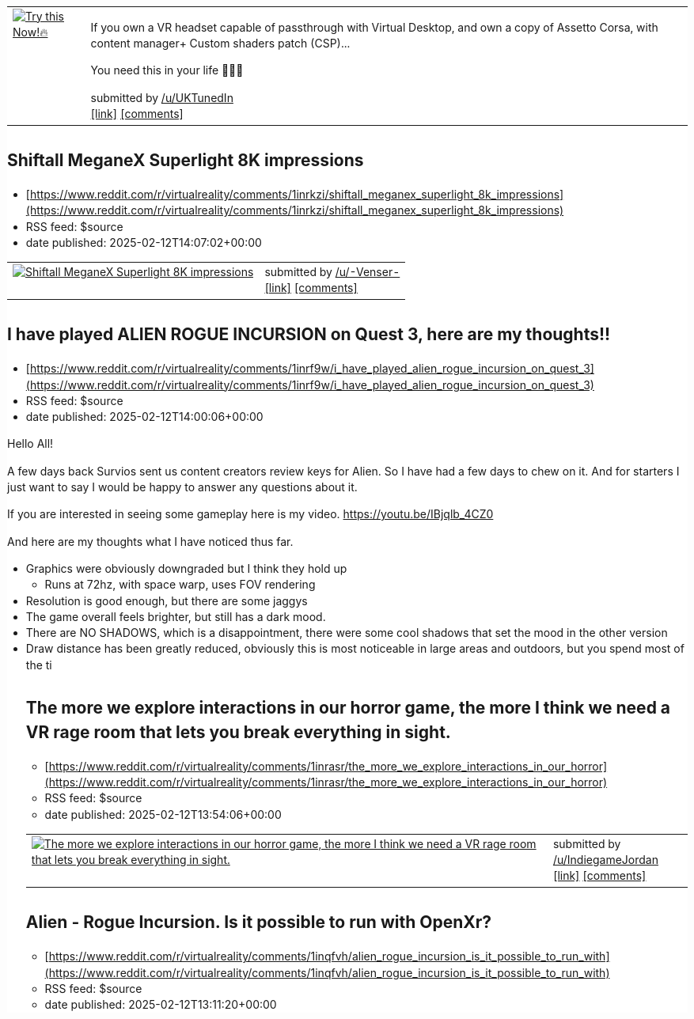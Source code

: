 <table> <tr><td> <a href="https://www.reddit.com/r/virtualreality/comments/1inrmme/try_this_now/"> <img src="https://external-preview.redd.it/pUGpvRrjen264A0oSDpEQU1CVoZx93eQJUlYaogLkj8.jpg?width=320&amp;crop=smart&amp;auto=webp&amp;s=8e64627ff4a2029bfbda12a4d22a5ebf7f9c167e" alt="Try this Now!🔥" title="Try this Now!🔥" /> </a> </td><td> <div class="md"><p>If you own a VR headset capable of passthrough with Virtual Desktop, and own a copy of Assetto Corsa, with content manager+ Custom shaders patch (CSP)...</p> <p>You need this in your life 💁🏾‍♂️</p> </div> &#32; submitted by &#32; <a href="https://www.reddit.com/user/UKTunedIn"> /u/UKTunedIn </a> <br/> <span><a href="https://youtu.be/mAEUg3S5mxA?si=lp7Zv9JiGsvqpoq6">[link]</a></span> &#32; <span><a href="https://www.reddit.com/r/virtualreality/comments/1inrmme/try_this_now/">[comments]</a></span> </td></tr></table>

## Shiftall MeganeX Superlight 8K impressions
 - [https://www.reddit.com/r/virtualreality/comments/1inrkzi/shiftall_meganex_superlight_8k_impressions](https://www.reddit.com/r/virtualreality/comments/1inrkzi/shiftall_meganex_superlight_8k_impressions)
 - RSS feed: $source
 - date published: 2025-02-12T14:07:02+00:00

<table> <tr><td> <a href="https://www.reddit.com/r/virtualreality/comments/1inrkzi/shiftall_meganex_superlight_8k_impressions/"> <img src="https://external-preview.redd.it/UwdtmqDuPazHDPvzInaYuPwGlO_wEH1wk4LiJwXiXdE.jpg?width=320&amp;crop=smart&amp;auto=webp&amp;s=0026181642eae0706d4e21e0ddb66ee604a3e339" alt="Shiftall MeganeX Superlight 8K impressions" title="Shiftall MeganeX Superlight 8K impressions" /> </a> </td><td> &#32; submitted by &#32; <a href="https://www.reddit.com/user/-Venser-"> /u/-Venser- </a> <br/> <span><a href="https://www.youtube.com/watch?v=vMnXSxu3wwI">[link]</a></span> &#32; <span><a href="https://www.reddit.com/r/virtualreality/comments/1inrkzi/shiftall_meganex_superlight_8k_impressions/">[comments]</a></span> </td></tr></table>

## I have played ALIEN ROGUE INCURSION on Quest 3, here are my thoughts!!
 - [https://www.reddit.com/r/virtualreality/comments/1inrf9w/i_have_played_alien_rogue_incursion_on_quest_3](https://www.reddit.com/r/virtualreality/comments/1inrf9w/i_have_played_alien_rogue_incursion_on_quest_3)
 - RSS feed: $source
 - date published: 2025-02-12T14:00:06+00:00

<div class="md"><p>Hello All! </p> <p>A few days back Survios sent us content creators review keys for Alien. So I have had a few days to chew on it. And for starters I just want to say I would be happy to answer any questions about it.</p> <p>If you are interested in seeing some gameplay here is my video. <a href="https://youtu.be/IBjqlb_4CZ0">https://youtu.be/IBjqlb_4CZ0</a></p> <p>And here are my thoughts what I have noticed thus far.</p> <ul> <li>Graphics were obviously downgraded but I think they hold up <ul> <li>Runs at 72hz, with space warp, uses FOV rendering</li> </ul></li> <li>Resolution is good enough, but there are some jaggys </li> <li>The game overall feels brighter, but still has a dark mood.</li> <li>There are NO SHADOWS, which is a disappointment, there were some cool shadows that set the mood in the other version</li> <li>Draw distance has been greatly reduced, obviously this is most noticeable in large areas and outdoors, but you spend most of the ti

## The more we explore interactions in our horror game, the more I think we need a VR rage room that lets you break everything in sight.
 - [https://www.reddit.com/r/virtualreality/comments/1inrasr/the_more_we_explore_interactions_in_our_horror](https://www.reddit.com/r/virtualreality/comments/1inrasr/the_more_we_explore_interactions_in_our_horror)
 - RSS feed: $source
 - date published: 2025-02-12T13:54:06+00:00

<table> <tr><td> <a href="https://www.reddit.com/r/virtualreality/comments/1inrasr/the_more_we_explore_interactions_in_our_horror/"> <img src="https://external-preview.redd.it/NTd2djNqamFycGllMUIgi24pnPNB8t04brbj2h-fViyM4xmZ_fHRfbIX4QId.png?width=640&amp;crop=smart&amp;auto=webp&amp;s=7d3d1685f90cabb517a1c594a45f0292a62fa204" alt="The more we explore interactions in our horror game, the more I think we need a VR rage room that lets you break everything in sight." title="The more we explore interactions in our horror game, the more I think we need a VR rage room that lets you break everything in sight." /> </a> </td><td> &#32; submitted by &#32; <a href="https://www.reddit.com/user/IndiegameJordan"> /u/IndiegameJordan </a> <br/> <span><a href="https://v.redd.it/1idogijarpie1">[link]</a></span> &#32; <span><a href="https://www.reddit.com/r/virtualreality/comments/1inrasr/the_more_we_explore_interactions_in_our_horror/">[comments]</a></span> </td></tr></table>

## Alien - Rogue Incursion. Is it possible to run with OpenXr?
 - [https://www.reddit.com/r/virtualreality/comments/1inqfvh/alien_rogue_incursion_is_it_possible_to_run_with](https://www.reddit.com/r/virtualreality/comments/1inqfvh/alien_rogue_incursion_is_it_possible_to_run_with)
 - RSS feed: $source
 - date published: 2025-02-12T13:11:20+00:00
